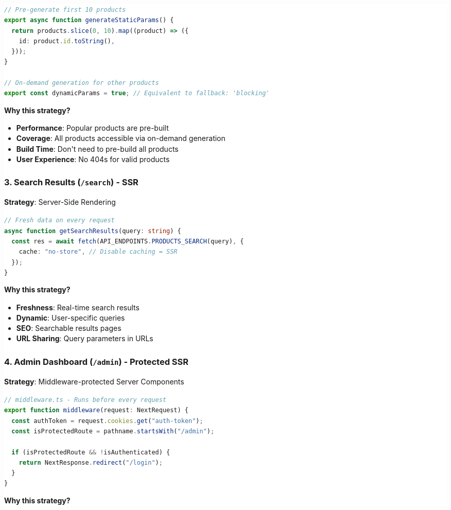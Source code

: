 ```typescript
// Pre-generate first 10 products
export async function generateStaticParams() {
  return products.slice(0, 10).map((product) => ({
    id: product.id.toString(),
  }));
}

// On-demand generation for other products
export const dynamicParams = true; // Equivalent to fallback: 'blocking'
```

**Why this strategy?**

- **Performance**: Popular products are pre-built
- **Coverage**: All products accessible via on-demand generation
- **Build Time**: Don't need to pre-build all products
- **User Experience**: No 404s for valid products

### 3. Search Results (`/search`) - SSR

**Strategy**: Server-Side Rendering

```typescript
// Fresh data on every request
async function getSearchResults(query: string) {
  const res = await fetch(API_ENDPOINTS.PRODUCTS_SEARCH(query), {
    cache: "no-store", // Disable caching = SSR
  });
}
```

**Why this strategy?**

- **Freshness**: Real-time search results
- **Dynamic**: User-specific queries
- **SEO**: Searchable results pages
- **URL Sharing**: Query parameters in URLs

### 4. Admin Dashboard (`/admin`) - Protected SSR

**Strategy**: Middleware-protected Server Components

```typescript
// middleware.ts - Runs before every request
export function middleware(request: NextRequest) {
  const authToken = request.cookies.get("auth-token");
  const isProtectedRoute = pathname.startsWith("/admin");

  if (isProtectedRoute && !isAuthenticated) {
    return NextResponse.redirect("/login");
  }
}
```

**Why this strategy?**
